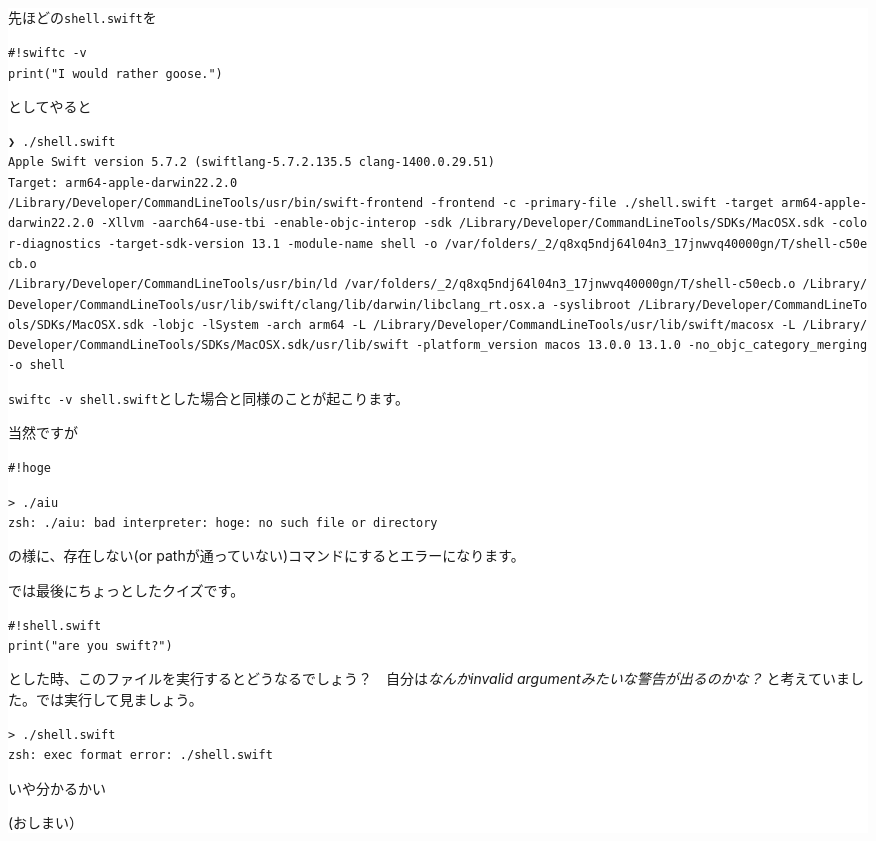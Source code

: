 先ほどの`shell.swift`を
```swift: shell.swift
#!swiftc -v
print("I would rather goose.")
```
としてやると
```
❯ ./shell.swift
Apple Swift version 5.7.2 (swiftlang-5.7.2.135.5 clang-1400.0.29.51)
Target: arm64-apple-darwin22.2.0
/Library/Developer/CommandLineTools/usr/bin/swift-frontend -frontend -c -primary-file ./shell.swift -target arm64-apple-darwin22.2.0 -Xllvm -aarch64-use-tbi -enable-objc-interop -sdk /Library/Developer/CommandLineTools/SDKs/MacOSX.sdk -color-diagnostics -target-sdk-version 13.1 -module-name shell -o /var/folders/_2/q8xq5ndj64l04n3_17jnwvq40000gn/T/shell-c50ecb.o
/Library/Developer/CommandLineTools/usr/bin/ld /var/folders/_2/q8xq5ndj64l04n3_17jnwvq40000gn/T/shell-c50ecb.o /Library/Developer/CommandLineTools/usr/lib/swift/clang/lib/darwin/libclang_rt.osx.a -syslibroot /Library/Developer/CommandLineTools/SDKs/MacOSX.sdk -lobjc -lSystem -arch arm64 -L /Library/Developer/CommandLineTools/usr/lib/swift/macosx -L /Library/Developer/CommandLineTools/SDKs/MacOSX.sdk/usr/lib/swift -platform_version macos 13.0.0 13.1.0 -no_objc_category_merging -o shell
```

`swiftc -v shell.swift`とした場合と同様のことが起こります。

当然ですが
```sh:aiu
#!hoge
```
```
> ./aiu
zsh: ./aiu: bad interpreter: hoge: no such file or directory
```
の様に、存在しない(or pathが通っていない)コマンドにするとエラーになります。


では最後にちょっとしたクイズです。
```swift: shell.swift
#!shell.swift
print("are you swift?")
```
とした時、このファイルを実行するとどうなるでしょう？　自分は*なんかinvalid argumentみたいな警告が出るのかな？* と考えていました。では実行して見ましょう。
```
> ./shell.swift
zsh: exec format error: ./shell.swift
```

いや分かるかい

(おしまい）